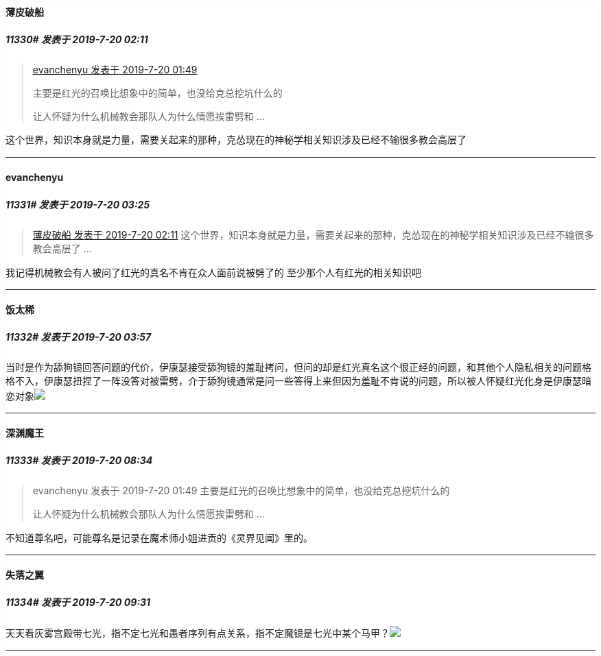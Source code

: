 ####  薄皮破船  
##### 11330#       发表于 2019-7-20 02:11


<blockquote><a href="httphttps://bbs.saraba1st.com/2b/forum.php?mod=redirect&amp;goto=findpost&amp;pid=44589299&amp;ptid=1595632" target="_blank">evanchenyu 发表于 2019-7-20 01:49</a>

主要是红光的召唤比想象中的简单，也没给克总挖坑什么的

让人怀疑为什么机械教会那队人为什么情愿挨雷劈和 ...</blockquote>
这个世界，知识本身就是力量，需要关起来的那种，克怂现在的神秘学相关知识涉及已经不输很多教会高层了


*****

####  evanchenyu  
##### 11331#       发表于 2019-7-20 03:25


<blockquote><a href="httphttps://bbs.saraba1st.com/2b/forum.php?mod=redirect&amp;goto=findpost&amp;pid=44589408&amp;ptid=1595632" target="_blank">薄皮破船 发表于 2019-7-20 02:11</a>
这个世界，知识本身就是力量，需要关起来的那种，克怂现在的神秘学相关知识涉及已经不输很多教会高层了 ...</blockquote>
我记得机械教会有人被问了红光的真名不肯在众人面前说被劈了的
至少那个人有红光的相关知识吧


*****

####  饭太稀  
##### 11332#       发表于 2019-7-20 03:57


当时是作为舔狗镜回答问题的代价，伊康瑟接受舔狗镜的羞耻拷问，但问的却是红光真名这个很正经的问题，和其他个人隐私相关的问题格格不入，伊康瑟扭捏了一阵没答对被雷劈，介于舔狗镜通常是问一些答得上来但因为羞耻不肯说的问题，所以被人怀疑红光化身是伊康瑟暗恋对象<img src="https://static.saraba1st.com/image/smiley/face2017/037.png" referrerpolicy="no-referrer">


*****

####  深渊魔王  
##### 11333#       发表于 2019-7-20 08:34


<blockquote>evanchenyu 发表于 2019-7-20 01:49
主要是红光的召唤比想象中的简单，也没给克总挖坑什么的

让人怀疑为什么机械教会那队人为什么情愿挨雷劈和 ...</blockquote>
不知道尊名吧，可能尊名是记录在魔术师小姐进贡的《灵界见闻》里的。


*****

####  失落之翼  
##### 11334#       发表于 2019-7-20 09:31


天天看灰雾宫殿带七光，指不定七光和愚者序列有点关系，指不定魔镜是七光中某个马甲？<img src="https://static.saraba1st.com/image/smiley/face2017/124.png" referrerpolicy="no-referrer">


*****
